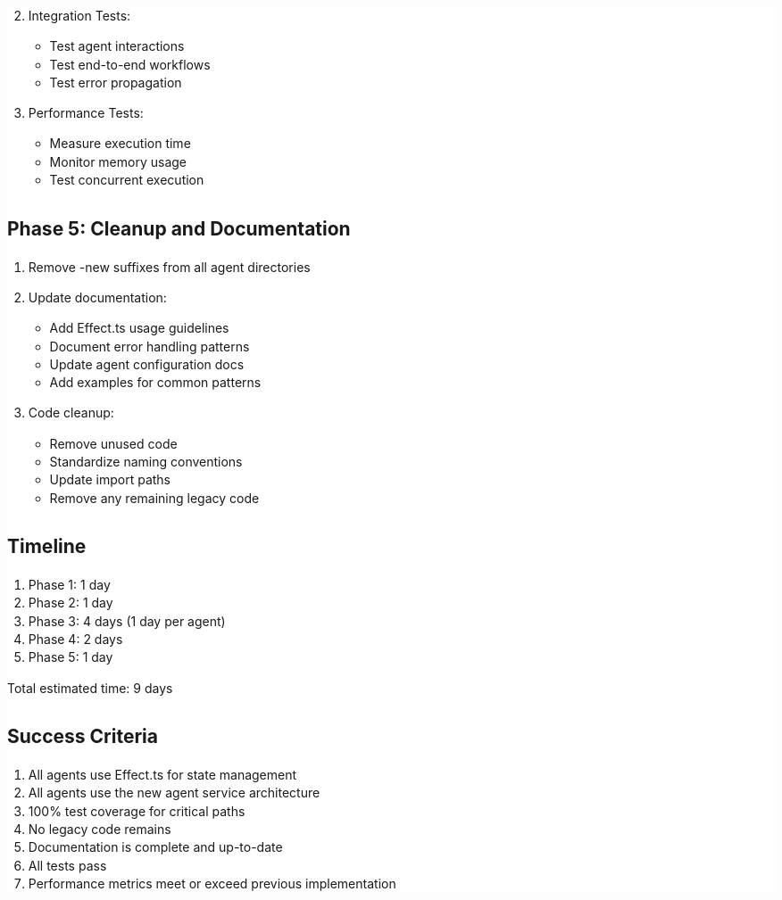 2. Integration Tests:
   - Test agent interactions
   - Test end-to-end workflows
   - Test error propagation

3. Performance Tests:
   - Measure execution time
   - Monitor memory usage
   - Test concurrent execution

## Phase 5: Cleanup and Documentation

1. Remove -new suffixes from all agent directories
2. Update documentation:
   - Add Effect.ts usage guidelines
   - Document error handling patterns
   - Update agent configuration docs
   - Add examples for common patterns

3. Code cleanup:
   - Remove unused code
   - Standardize naming conventions
   - Update import paths
   - Remove any remaining legacy code

## Timeline
1. Phase 1: 1 day
2. Phase 2: 1 day
3. Phase 3: 4 days (1 day per agent)
4. Phase 4: 2 days
5. Phase 5: 1 day

Total estimated time: 9 days

## Success Criteria
1. All agents use Effect.ts for state management
2. All agents use the new agent service architecture
3. 100% test coverage for critical paths
4. No legacy code remains
5. Documentation is complete and up-to-date
6. All tests pass
7. Performance metrics meet or exceed previous implementation 
